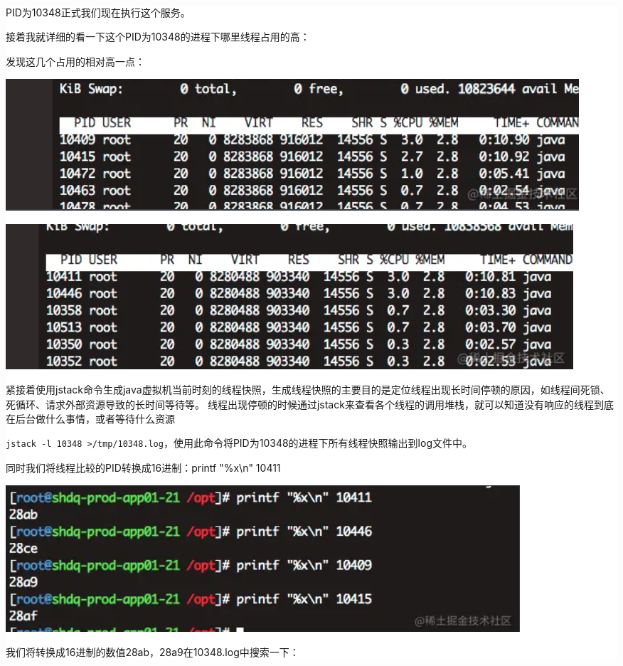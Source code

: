 PID为10348正式我们现在执行这个服务。

接着我就详细的看一下这个PID为10348的进程下哪里线程占用的高：

发现这几个占用的相对高一点：

![](./img/93k6BCm8YdQFmaOX/202308070011121-927922.png)

![](./img/93k6BCm8YdQFmaOX/202308070011008-080647.png)

紧接着使用jstack命令生成java虚拟机当前时刻的线程快照，生成线程快照的主要目的是定位线程出现长时间停顿的原因，如线程间死锁、死循环、请求外部资源导致的长时间等待等。 线程出现停顿的时候通过jstack来查看各个线程的调用堆栈，就可以知道没有响应的线程到底在后台做什么事情，或者等待什么资源

`jstack -l 10348 >/tmp/10348.log`，使用此命令将PID为10348的进程下所有线程快照输出到log文件中。

同时我们将线程比较的PID转换成16进制：printf "%x\n" 10411

![](./img/93k6BCm8YdQFmaOX/202308070012886-005261.png)

我们将转换成16进制的数值28ab，28a9在10348.log中搜索一下：
